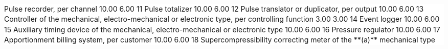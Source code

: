 <td>Pulse recorder, per channel</td>
<td>10.00</td>
<td>6.00</td>
</tr>
<tr>
<td>11</td>
<td>Pulse totalizer</td>
<td>10.00</td>
<td>6.00</td>
</tr>
<tr>
<td>12</td>
<td>Pulse translator or duplicator, per output</td>
<td>10.00</td>
<td>6.00</td>
</tr>
<tr>
<td>13</td>
<td>Controller of the mechanical, electro-mechanical or electronic type, per controlling function</td>
<td>3.00</td>
<td>3.00</td>
</tr>
<tr>
<td>14</td>
<td>Event logger</td>
<td>10.00</td>
<td>6.00</td>
</tr>
<tr>
<td>15</td>
<td>Auxiliary timing device of the mechanical, electro-mechanical or electronic type</td>
<td>10.00</td>
<td>6.00</td>
</tr>
<tr>
<td>16</td>
<td>Pressure regulator</td>
<td>10.00</td>
<td>6.00</td>
</tr>
<tr>
<td>17</td>
<td>Apportionment billing system, per customer</td>
<td>10.00</td>
<td>6.00</td>
</tr>
<tr>
<td>18</td>
<td>Supercompressibility correcting meter of the</td>
<td></td>
<td></td>
</tr>
<tr>
<td>**(a)** mechanical type
